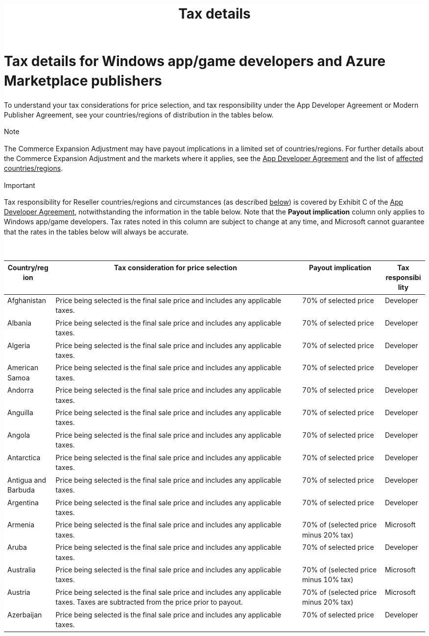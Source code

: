 ﻿---
Description: To understand your tax considerations for price selection, payout implications, and tax responsibility, see your countries/regions of distribution in the tables below.
title: Tax details
ms.assetid: 97F77EBA-EBA1-4308-8F64-F40988BCBB2C
ms.date: 01/31/2019
ms.topic: article
keywords: windows 10, uwp, taxes, app taxes, tax requirements, commerce expansion, tax rate
ms.localizationpriority: medium
---
# Tax details for Windows app/game developers and Azure Marketplace publishers


To understand your tax considerations for price selection, and tax responsibility under the App Developer Agreement or Modern Publisher Agreement, see your countries/regions of distribution in the tables below.

> [!NOTE]
> The Commerce Expansion Adjustment may have payout implications in a limited set of countries/regions. For further details about the Commerce Expansion Adjustment and the markets where it applies, see the [App Developer Agreement](https://docs.microsoft.com/legal/windows/agreements/app-developer-agreement) and the list of [affected countries/regions](define-market-selection.md#price-considerations-for-specific-markets).

> [!IMPORTANT]
> Tax responsibility for Reseller countries/regions and circumstances (as described [below](#reseller-countriesregions)) is covered by Exhibit C of the [App Developer Agreement](https://docs.microsoft.com/en-us/legal/windows/agreements/app-developer-agreement), notwithstanding the information in the table below.
> Note that the **Payout implication** column only applies to Windows app/game developers. Tax rates noted in this column are subject to change at any time, and Microsoft cannot guarantee that the rates in the tables below will always be accurate.



 

| Country/region                   | Tax consideration for price selection                                                                                                             | Payout implication                    | Tax responsibility |
|----------------------------------|---------------------------------------------------------------------------------------------------------------------------------------------------|---------------------------------------|--------------------|
| Afghanistan                      | Price being selected is the final sale price and includes any applicable taxes.                                                                   | 70% of selected price                 | Developer          |
| Albania                          | Price being selected is the final sale price and includes any applicable taxes.                                                                   | 70% of selected price                 | Developer          |
| Algeria                          | Price being selected is the final sale price and includes any applicable taxes.                                                                   | 70% of selected price                 | Developer          |
| American Samoa                   | Price being selected is the final sale price and includes any applicable taxes.                                                                   | 70% of selected price                 | Developer          |
| Andorra                          | Price being selected is the final sale price and includes any applicable taxes.                                                                   | 70% of selected price                 | Developer          |
| Anguilla                         | Price being selected is the final sale price and includes any applicable taxes.                                                                   | 70% of selected price                 | Developer          |
| Angola                           | Price being selected is the final sale price and includes any applicable taxes.                                                                   | 70% of selected price                 | Developer          |
| Antarctica                       | Price being selected is the final sale price and includes any applicable taxes.                                                                   | 70% of selected price                 | Developer          |
| Antigua and Barbuda              | Price being selected is the final sale price and includes any applicable taxes.                                                                   | 70% of selected price                 | Developer          |
| Argentina                        | Price being selected is the final sale price and includes any applicable taxes.  | 70% of selected price  | Developer          |
| Armenia                          | Price being selected is the final sale price and includes any applicable taxes.                                                                   | 70% of (selected price minus 20% tax)       | Microsoft          |
| Aruba                      | Price being selected is the final sale price and includes any applicable taxes.                                                                   | 70% of selected price                 | Developer          |
| Australia                        | Price being selected is the final sale price and includes any applicable taxes.                                                             | 70% of (selected price minus 10% tax)             | Microsoft          |
| Austria                          | Price being selected is the final sale price and includes any applicable taxes. Taxes are subtracted from the price prior to payout.       | 70% of (selected price minus 20% tax)     | Microsoft          |
| Azerbaijan                       | Price being selected is the final sale price and includes any applicable taxes.                                                                   | 70% of selected price                 | Developer          |